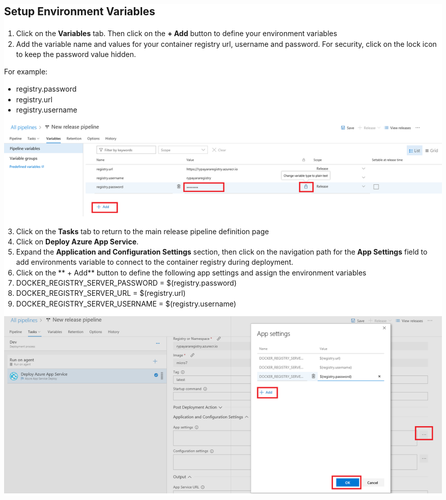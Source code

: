 ## Setup Environment Variables

1. Click on the **Variables** tab.  Then click on the **+ Add** button to define your environment variables
2. Add the variable name and values for your container registry url, username and password.   For security, click on the lock icon to keep the password value hidden.

For example:
- registry.password
- registry.url
- registry.username

<img src="media/VSTS/environment-variables12.png">

3. Click on the **Tasks** tab to return to the main release pipeline definition page
4. Click on **Deploy Azure App Service**. 
5. Expand the **Application and Configuration Settings** section, then click on the navigation path for the **App Settings** field to add environments variable to connect to the container registry during deployment.
6. Click on the ** + Add** button to define the following app settings and assign the environment variables
7. DOCKER_REGISTRY_SERVER_PASSWORD = $(registry.password)
8. DOCKER_REGISTRY_SERVER_URL = $(registry.url)
9. DOCKER_REGISTRY_SERVER_USERNAME = $(registry.username)

<img src="media/VSTS/environment-variables14.png">

